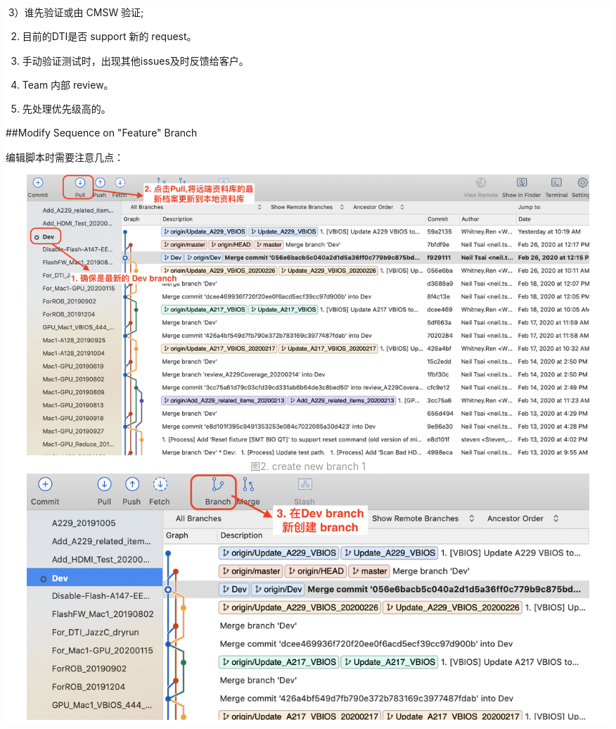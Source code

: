 ​      3）谁先验证或由 CMSW 验证;

2. 目前的DTI是否 support 新的 request。

3. 手动验证测试时，出现其他issues及时反馈给客户。

4. Team 内部 review。

5. 先处理优先级高的。

##Modify Sequence on "Feature" Branch

编辑脚本时需要注意几点：

<center>
    <img src="img/rule1.png" width=800px //>
    <br>
    <div style="color:orange; solid:#d9d9d9; display:inline-block; color:#999; font-size:14px">
        图2. create new branch 1
    </div>
</center>


<center>
    <img src="img/Release1.png" width=800px //>
    <br>
